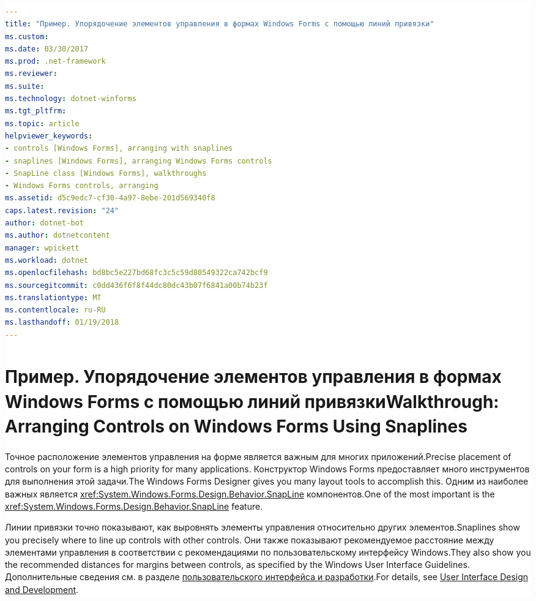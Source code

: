 ```yaml
---
title: "Пример. Упорядочение элементов управления в формах Windows Forms с помощью линий привязки"
ms.custom: 
ms.date: 03/30/2017
ms.prod: .net-framework
ms.reviewer: 
ms.suite: 
ms.technology: dotnet-winforms
ms.tgt_pltfrm: 
ms.topic: article
helpviewer_keywords:
- controls [Windows Forms], arranging with snaplines
- snaplines [Windows Forms], arranging Windows Forms controls
- SnapLine class [Windows Forms], walkthroughs
- Windows Forms controls, arranging
ms.assetid: d5c9edc7-cf30-4a97-8ebe-201d569340f8
caps.latest.revision: "24"
author: dotnet-bot
ms.author: dotnetcontent
manager: wpickett
ms.workload: dotnet
ms.openlocfilehash: bd8bc5e227bd68fc3c5c59d80549322ca742bcf9
ms.sourcegitcommit: c0dd436f6f8f44dc80dc43b07f6841a00b74b23f
ms.translationtype: MT
ms.contentlocale: ru-RU
ms.lasthandoff: 01/19/2018
---
```

# <a name="walkthrough-arranging-controls-on-windows-forms-using-snaplines"></a><span data-ttu-id="30d88-102">Пример. Упорядочение элементов управления в формах Windows Forms с помощью линий привязки</span><span class="sxs-lookup"><span data-stu-id="30d88-102">Walkthrough: Arranging Controls on Windows Forms Using Snaplines</span></span>
<span data-ttu-id="30d88-103">Точное расположение элементов управления на форме является важным для многих приложений.</span><span class="sxs-lookup"><span data-stu-id="30d88-103">Precise placement of controls on your form is a high priority for many applications.</span></span> <span data-ttu-id="30d88-104">Конструктор Windows Forms предоставляет много инструментов для выполнения этой задачи.</span><span class="sxs-lookup"><span data-stu-id="30d88-104">The Windows Forms Designer gives you many layout tools to accomplish this.</span></span> <span data-ttu-id="30d88-105">Одним из наиболее важных является <xref:System.Windows.Forms.Design.Behavior.SnapLine> компонентов.</span><span class="sxs-lookup"><span data-stu-id="30d88-105">One of the most important is the <xref:System.Windows.Forms.Design.Behavior.SnapLine> feature.</span></span>  
  
 <span data-ttu-id="30d88-106">Линии привязки точно показывают, как выровнять элементы управления относительно других элементов.</span><span class="sxs-lookup"><span data-stu-id="30d88-106">Snaplines show you precisely where to line up controls with other controls.</span></span> <span data-ttu-id="30d88-107">Они также показывают рекомендуемое расстояние между элементами управления в соответствии с рекомендациями по пользовательскому интерфейсу Windows.</span><span class="sxs-lookup"><span data-stu-id="30d88-107">They also show you the recommended distances for margins between controls, as specified by the Windows User Interface Guidelines.</span></span> <span data-ttu-id="30d88-108">Дополнительные сведения см. в разделе [пользовательского интерфейса и разработки](http://go.microsoft.com/FWLink/?LinkId=83878).</span><span class="sxs-lookup"><span data-stu-id="30d88-108">For details, see [User Interface Design and Development](http://go.microsoft.com/FWLink/?LinkId=83878).</span></span>  
  